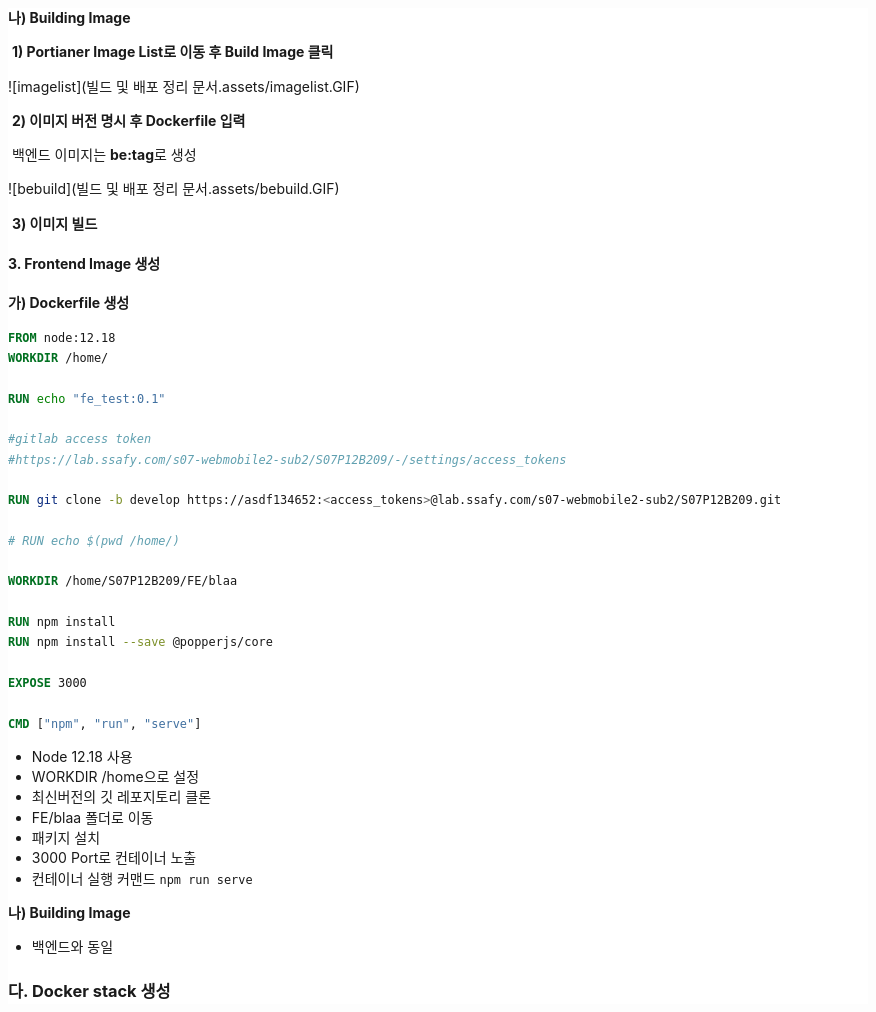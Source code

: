 **나) Building Image**

​	**1) Portianer Image List로 이동 후 Build Image 클릭** 

![imagelist](빌드 및 배포 정리 문서.assets/imagelist.GIF)

​	**2) 이미지 버전 명시 후 Dockerfile 입력** 

​	백엔드 이미지는 **be:tag**로 생성 

![bebuild](빌드 및 배포 정리 문서.assets/bebuild.GIF)

​	**3) 이미지 빌드** 

#### 3. Frontend Image 생성

**가) Dockerfile 생성** 

```dockerfile
FROM node:12.18
WORKDIR /home/

RUN echo "fe_test:0.1"

#gitlab access token
#https://lab.ssafy.com/s07-webmobile2-sub2/S07P12B209/-/settings/access_tokens

RUN git clone -b develop https://asdf134652:<access_tokens>@lab.ssafy.com/s07-webmobile2-sub2/S07P12B209.git

# RUN echo $(pwd /home/)

WORKDIR /home/S07P12B209/FE/blaa

RUN npm install
RUN npm install --save @popperjs/core

EXPOSE 3000

CMD ["npm", "run", "serve"]
```

- Node 12.18 사용 
- WORKDIR /home으로 설정
- 최신버전의 깃 레포지토리 클론
- FE/blaa 폴더로 이동
- 패키지 설치
- 3000 Port로 컨테이너 노출 
- 컨테이너 실행 커맨드 `npm run serve`

**나) Building Image**

- 백엔드와 동일 



### 다. Docker stack 생성 
